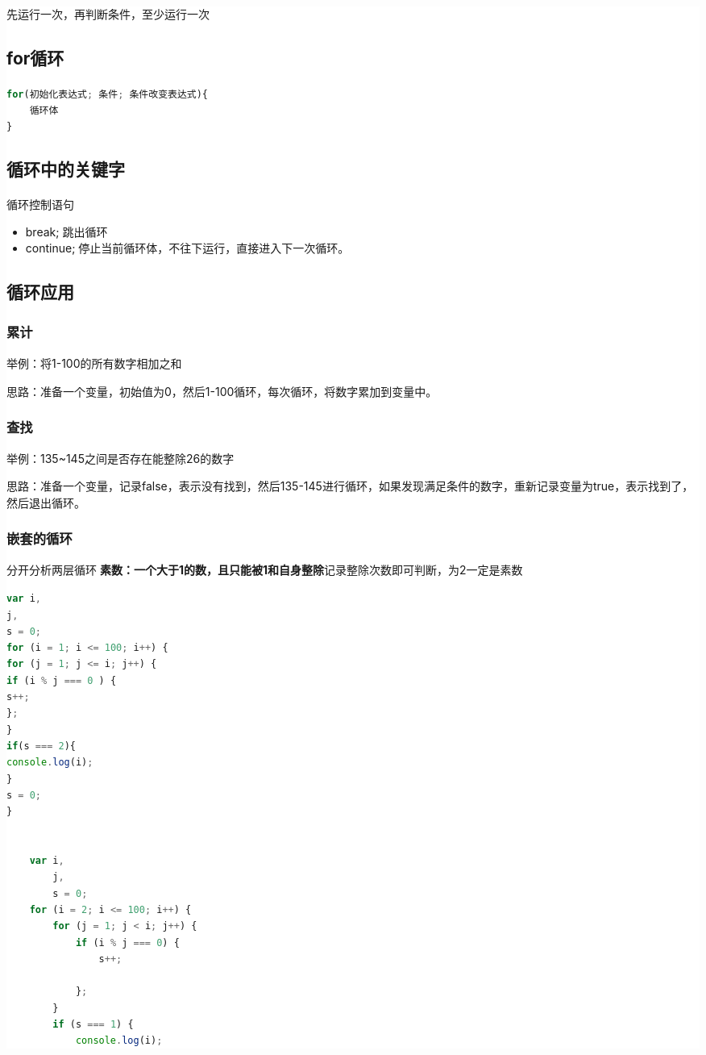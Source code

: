 先运行一次，再判断条件，至少运行一次


## for循环

```js
for(初始化表达式; 条件; 条件改变表达式){
    循环体
}
```


## 循环中的关键字

循环控制语句

- break; 跳出循环
- continue; 停止当前循环体，不往下运行，直接进入下一次循环。

## 循环应用

### 累计

举例：将1-100的所有数字相加之和

思路：准备一个变量，初始值为0，然后1-100循环，每次循环，将数字累加到变量中。

### 查找

举例：135~145之间是否存在能整除26的数字

思路：准备一个变量，记录false，表示没有找到，然后135-145进行循环，如果发现满足条件的数字，重新记录变量为true，表示找到了，然后退出循环。

### 嵌套的循环

分开分析两层循环
**素数：一个大于1的数，且只能被1和自身整除**记录整除次数即可判断，为2一定是素数
```js
var i,
j,
s = 0;
for (i = 1; i <= 100; i++) {
for (j = 1; j <= i; j++) {
if (i % j === 0 ) {
s++;
};
}
if(s === 2){
console.log(i);
}
s = 0;
}


    var i,
        j,
        s = 0;
    for (i = 2; i <= 100; i++) {
        for (j = 1; j < i; j++) {
            if (i % j === 0) {
                s++;

            };
        }
        if (s === 1) {
            console.log(i);
```